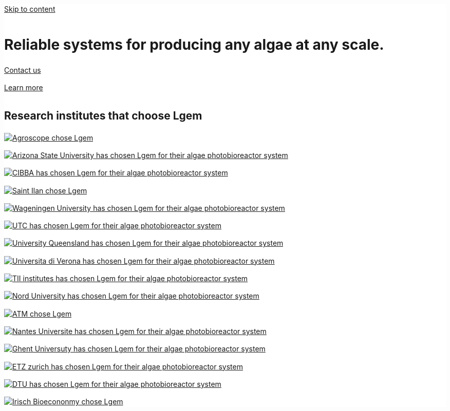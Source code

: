 [Skip to content](https://lgem.com/#content)

# Reliable systems for producing any algae at any scale.

[Contact us](https://lgem.com/contact/)

[Learn more](https://lgem.com/#more)

## Research institutes that choose Lgem

[![Agroscope chose Lgem](https://lgem.com/wp-content/uploads/2025/02/Agroscope-chose-Lgem.png)](https://lgem.com/knowledge/)

[![Arizona State University has chosen Lgem for their algae photobioreactor system](https://lgem.com/wp-content/uploads/2025/02/Arizona-State-University-chose-Lgem.png)](https://lgem.com/knowledge/)

[![CIBBA has chosen Lgem for their algae photobioreactor system](https://lgem.com/wp-content/uploads/2025/02/CIBBA-chose-Lgem.png)](https://lgem.com/knowledge/)

[![Saint Ilan chose Lgem](https://lgem.com/wp-content/uploads/2025/02/Saint-Ilan-chose-Lgem-1.png)](https://lgem.com/knowledge/)

[![Wageningen University has chosen Lgem for their algae photobioreactor system](https://lgem.com/wp-content/uploads/2025/02/Wageningen-University-chose-Lgem.png)](https://lgem.com/knowledge/)

[![UTC has chosen Lgem for their algae photobioreactor system](https://lgem.com/wp-content/uploads/2025/02/UTS-chose-Lgem.png)](https://lgem.com/knowledge/)

[![University Queensland has chosen Lgem for their algae photobioreactor system](https://lgem.com/wp-content/uploads/2025/02/University-Queensland-chose-Lgem.png)](https://lgem.com/knowledge/)

[![Universita di Verona has chosen Lgem for their algae photobioreactor system](https://lgem.com/wp-content/uploads/2025/02/Universita-di-Verona-chose-Lgem.png)](https://lgem.com/knowledge/)

[![TII institutes has chosen Lgem for their algae photobioreactor system](https://lgem.com/wp-content/uploads/2025/02/TII-institutes-chose-Lgem.png)](https://lgem.com/knowledge/)

[![Nord University has chosen Lgem for their algae photobioreactor system](https://lgem.com/wp-content/uploads/2025/02/Nord-chose-Lgem.png)](https://lgem.com/knowledge/)

[![ATM chose Lgem](https://lgem.com/wp-content/uploads/2025/02/ATM-chose-Lgem-1.png)](https://lgem.com/knowledge/)

[![Nantes Universite has chosen Lgem for their algae photobioreactor system](https://lgem.com/wp-content/uploads/2025/02/Nantes-chose-Lgem.png)](https://lgem.com/knowledge/)

[![Ghent Universuty has chosen Lgem for their algae photobioreactor system](https://lgem.com/wp-content/uploads/2025/02/Ghent-chose-Lgem.png)](https://lgem.com/knowledge/)

[![ETZ zurich has chosen Lgem for their algae photobioreactor system](https://lgem.com/wp-content/uploads/2025/02/ETZ-zurich-chose-Lgem.png)](https://lgem.com/knowledge/)

[![DTU has chosen Lgem for their algae photobioreactor system](https://lgem.com/wp-content/uploads/2025/02/DTU-chose-Lgem.png)](https://lgem.com/knowledge/)

[![Irisch Bioecononmy chose Lgem](https://lgem.com/wp-content/uploads/2025/02/Irisch-Bioecononmy-chose-Lgem-2.png)](https://lgem.com/knowledge/)
